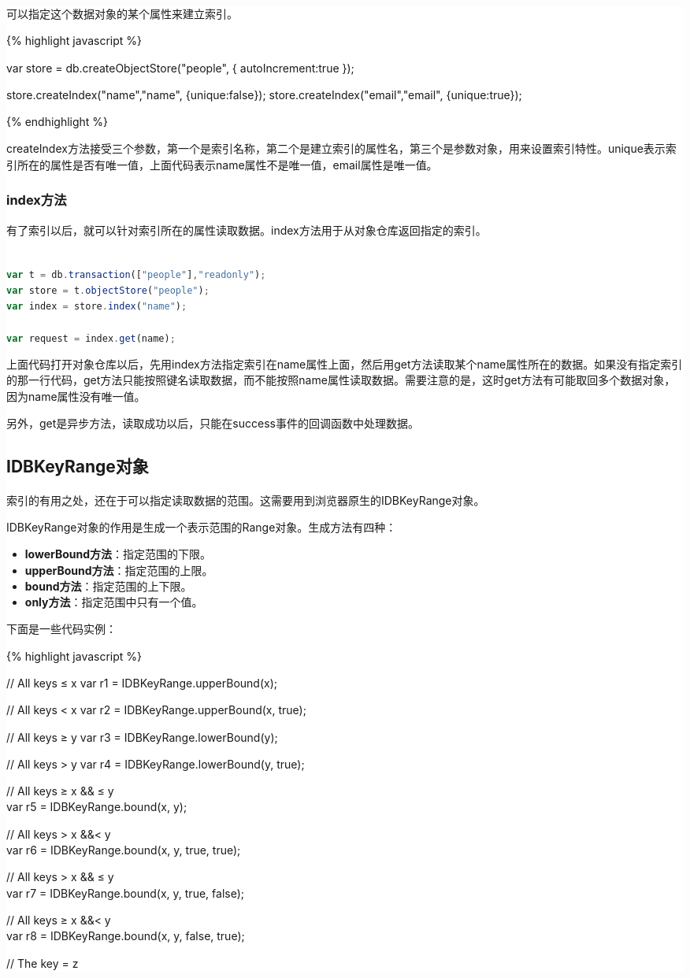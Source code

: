 可以指定这个数据对象的某个属性来建立索引。

{% highlight javascript %}

var store = db.createObjectStore("people", { autoIncrement:true });

store.createIndex("name","name", {unique:false});
store.createIndex("email","email", {unique:true});

{% endhighlight %}

createIndex方法接受三个参数，第一个是索引名称，第二个是建立索引的属性名，第三个是参数对象，用来设置索引特性。unique表示索引所在的属性是否有唯一值，上面代码表示name属性不是唯一值，email属性是唯一值。

### index方法

有了索引以后，就可以针对索引所在的属性读取数据。index方法用于从对象仓库返回指定的索引。

```javascript

var t = db.transaction(["people"],"readonly");
var store = t.objectStore("people");
var index = store.index("name");

var request = index.get(name);

```

上面代码打开对象仓库以后，先用index方法指定索引在name属性上面，然后用get方法读取某个name属性所在的数据。如果没有指定索引的那一行代码，get方法只能按照键名读取数据，而不能按照name属性读取数据。需要注意的是，这时get方法有可能取回多个数据对象，因为name属性没有唯一值。

另外，get是异步方法，读取成功以后，只能在success事件的回调函数中处理数据。

## IDBKeyRange对象

索引的有用之处，还在于可以指定读取数据的范围。这需要用到浏览器原生的IDBKeyRange对象。

IDBKeyRange对象的作用是生成一个表示范围的Range对象。生成方法有四种：

- **lowerBound方法**：指定范围的下限。
- **upperBound方法**：指定范围的上限。
- **bound方法**：指定范围的上下限。
- **only方法**：指定范围中只有一个值。

下面是一些代码实例：

{% highlight javascript %}

// All keys ≤ x	
var r1 = IDBKeyRange.upperBound(x);

// All keys < x	
var r2 = IDBKeyRange.upperBound(x, true);

// All keys ≥ y	
var r3 = IDBKeyRange.lowerBound(y);

// All keys > y	
var r4 = IDBKeyRange.lowerBound(y, true);

// All keys ≥ x && ≤ y	
var r5 = IDBKeyRange.bound(x, y);

// All keys > x &&< y	
var r6 = IDBKeyRange.bound(x, y, true, true);

// All keys > x && ≤ y	
var r7 = IDBKeyRange.bound(x, y, true, false);

// All keys ≥ x &&< y	
var r8 = IDBKeyRange.bound(x, y, false, true);

// The key = z	